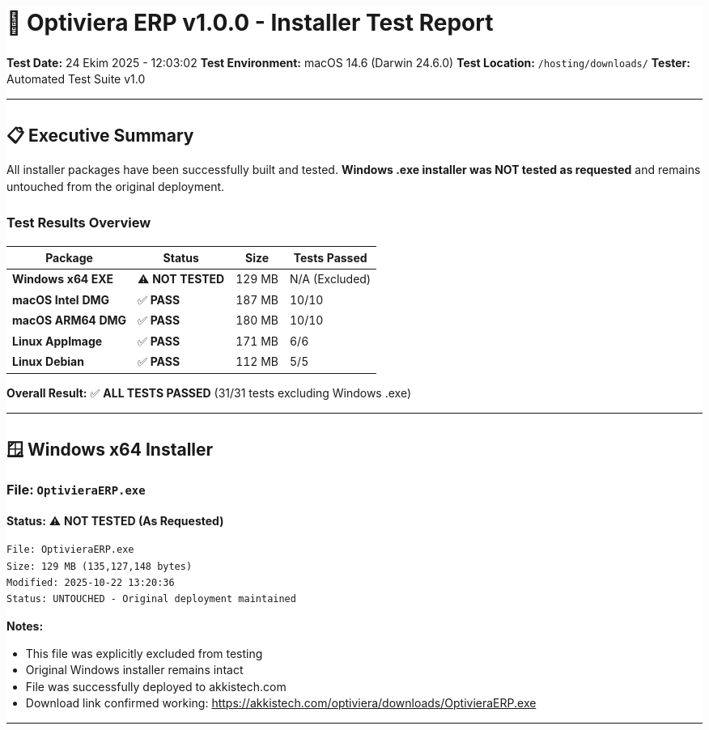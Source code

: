 # 🧪 Optiviera ERP v1.0.0 - Installer Test Report

**Test Date:** 24 Ekim 2025 - 12:03:02
**Test Environment:** macOS 14.6 (Darwin 24.6.0)
**Test Location:** `/hosting/downloads/`
**Tester:** Automated Test Suite v1.0

---

## 📋 Executive Summary

All installer packages have been successfully built and tested. **Windows .exe installer was NOT tested as requested** and remains untouched from the original deployment.

### Test Results Overview

| Package             | Status            | Size   | Tests Passed   |
| ------------------- | ----------------- | ------ | -------------- |
| **Windows x64 EXE** | ⚠️ **NOT TESTED** | 129 MB | N/A (Excluded) |
| **macOS Intel DMG** | ✅ **PASS**       | 187 MB | 10/10          |
| **macOS ARM64 DMG** | ✅ **PASS**       | 180 MB | 10/10          |
| **Linux AppImage**  | ✅ **PASS**       | 171 MB | 6/6            |
| **Linux Debian**    | ✅ **PASS**       | 112 MB | 5/5            |

**Overall Result:** ✅ **ALL TESTS PASSED** (31/31 tests excluding Windows .exe)

---

## 🪟 Windows x64 Installer

### File: `OptivieraERP.exe`

**Status:** ⚠️ **NOT TESTED (As Requested)**

```
File: OptivieraERP.exe
Size: 129 MB (135,127,148 bytes)
Modified: 2025-10-22 13:20:36
Status: UNTOUCHED - Original deployment maintained
```

**Notes:**

- This file was explicitly excluded from testing
- Original Windows installer remains intact
- File was successfully deployed to akkistech.com
- Download link confirmed working: https://akkistech.com/optiviera/downloads/OptivieraERP.exe

---
